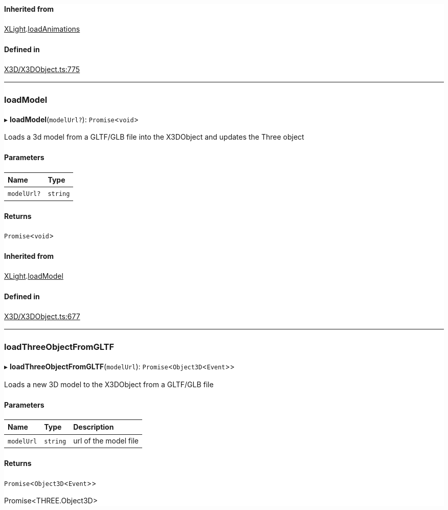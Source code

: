 #### Inherited from

[XLight](X3D_X3DCoreObjects.XLight.md).[loadAnimations](X3D_X3DCoreObjects.XLight.md#loadanimations)

#### Defined in

[X3D/X3DObject.ts:775](https://github.com/fridman-tamir/XPell/blob/be3d5a4/src/X3D/X3DObject.ts#L775)

___

### loadModel

▸ **loadModel**(`modelUrl?`): `Promise`\<`void`\>

Loads a 3d model from a GLTF/GLB file into the X3DObject and updates the Three object

#### Parameters

| Name | Type |
| :------ | :------ |
| `modelUrl?` | `string` |

#### Returns

`Promise`\<`void`\>

#### Inherited from

[XLight](X3D_X3DCoreObjects.XLight.md).[loadModel](X3D_X3DCoreObjects.XLight.md#loadmodel)

#### Defined in

[X3D/X3DObject.ts:677](https://github.com/fridman-tamir/XPell/blob/be3d5a4/src/X3D/X3DObject.ts#L677)

___

### loadThreeObjectFromGLTF

▸ **loadThreeObjectFromGLTF**(`modelUrl`): `Promise`\<`Object3D`\<`Event`\>\>

Loads a new 3D model to the X3DObject from a GLTF/GLB file

#### Parameters

| Name | Type | Description |
| :------ | :------ | :------ |
| `modelUrl` | `string` | url of the model file |

#### Returns

`Promise`\<`Object3D`\<`Event`\>\>

Promise<THREE.Object3D>
